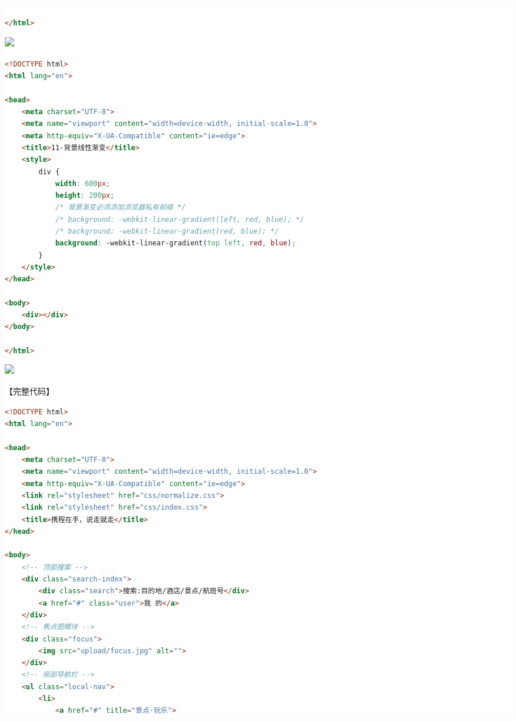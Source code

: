```html

</html>
```

![](https://img-blog.csdnimg.cn/313c9d5d71814cdf876df9107f18faa9.png)

```html
<!DOCTYPE html>
<html lang="en">

<head>
    <meta charset="UTF-8">
    <meta name="viewport" content="width=device-width, initial-scale=1.0">
    <meta http-equiv="X-UA-Compatible" content="ie=edge">
    <title>11-背景线性渐变</title>
    <style>
        div {
            width: 600px;
            height: 200px;
            /* 背景渐变必须添加浏览器私有前缀 */
            /* background: -webkit-linear-gradient(left, red, blue); */
            /* background: -webkit-linear-gradient(red, blue); */
            background: -webkit-linear-gradient(top left, red, blue);
        }
    </style>
</head>

<body>
    <div></div>
</body>

</html>
```

![](https://img-blog.csdnimg.cn/d94d2dd28f4243a0b6fc2f5efe391c1d.png)

【完整代码】

```html
<!DOCTYPE html>
<html lang="en">

<head>
    <meta charset="UTF-8">
    <meta name="viewport" content="width=device-width, initial-scale=1.0">
    <meta http-equiv="X-UA-Compatible" content="ie=edge">
    <link rel="stylesheet" href="css/normalize.css">
    <link rel="stylesheet" href="css/index.css">
    <title>携程在手，说走就走</title>
</head>

<body>
    <!-- 顶部搜索 -->
    <div class="search-index">
        <div class="search">搜索:目的地/酒店/景点/航班号</div>
        <a href="#" class="user">我 的</a>
    </div>
    <!-- 焦点图模块 -->
    <div class="focus">
        <img src="upload/focus.jpg" alt="">
    </div>
    <!-- 局部导航栏 -->
    <ul class="local-nav">
        <li>
            <a href="#" title="景点·玩乐">
```